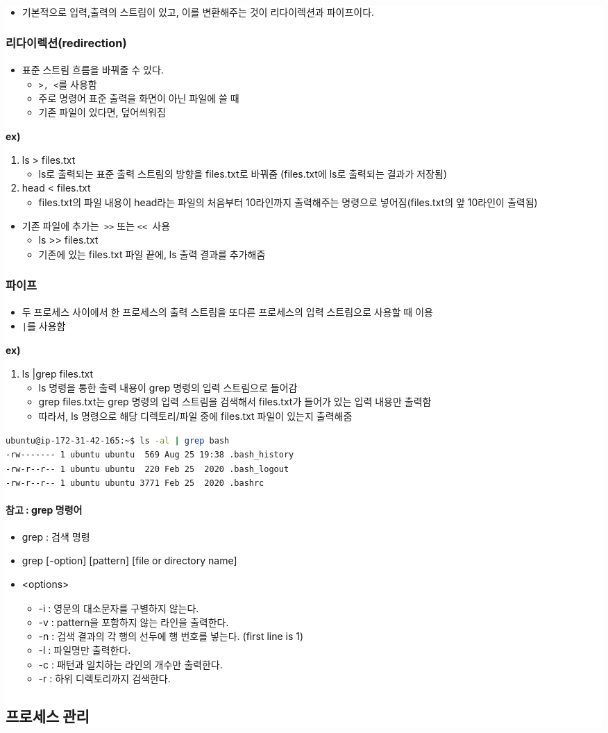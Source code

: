 - 기본적으로 입력,출력의 스트림이 있고, 이를 변환해주는 것이 리다이렉션과 파이프이다.



### 리다이렉션(redirection)

- 표준 스트림 흐름을 바꿔줄 수 있다.
    - ```>, <```를 사용함
    - 주로 명령어 표준 출력을 화면이 아닌 파일에 쓸 때 
    - 기존 파일이 있다면, 덮어씌워짐

**ex)**

1. ls > files.txt
    - ls로 출력되는 표준 출력 스트림의 방향을 files.txt로 바꿔줌 (files.txt에 ls로 출력되는 결과가 저장됨)
2. head < files.txt
    - files.txt의 파일 내용이 head라는 파일의 처음부터 10라인까지 출력해주는 명령으로 넣어짐(files.txt의 앞 10라인이 출력됨)

- 기존 파일에 추가는``` >>``` 또는 ```<< ```사용 
    - ls >> files.txt
    - 기존에 있는 files.txt 파일 끝에, ls 출력 결과를 추가해줌 

### 파이프

- 두 프로세스 사이에서 한 프로세스의 출력 스트림을 또다른 프로세스의 입력 스트림으로 사용할 때 이용
- ```|```를 사용함

**ex)**

1. ls |grep files.txt
    - ls 명령을 통한 출력 내용이 grep 명령의 입력 스트림으로 들어감
    - grep files.txt는 grep 명령의 입력 스트림을 검색해서 files.txt가 들어가 있는 입력 내용만 출력함
    - 따라서, ls 명령으로 해당 디렉토리/파일 중에 files.txt 파일이 있는지 출력해줌

```bash
ubuntu@ip-172-31-42-165:~$ ls -al | grep bash
-rw------- 1 ubuntu ubuntu  569 Aug 25 19:38 .bash_history
-rw-r--r-- 1 ubuntu ubuntu  220 Feb 25  2020 .bash_logout
-rw-r--r-- 1 ubuntu ubuntu 3771 Feb 25  2020 .bashrc
```

#### 참고 : grep 명령어 

- grep : 검색 명령
- grep [-option] [pattern] [file or directory name]

- \<options>
    - -i : 영문의 대소문자를 구별하지 않는다.
    - -v : pattern을 포함하지 않는 라인을 출력한다.
    - -n : 검색 결과의 각 행의 선두에 행 번호를 넣는다. (first line is 1)
    - -l : 파일명만 출력한다.
    - -c : 패턴과 일치하는 라인의 개수만 출력한다.
    - -r : 하위 디렉토리까지 검색한다. 

## 프로세스 관리
